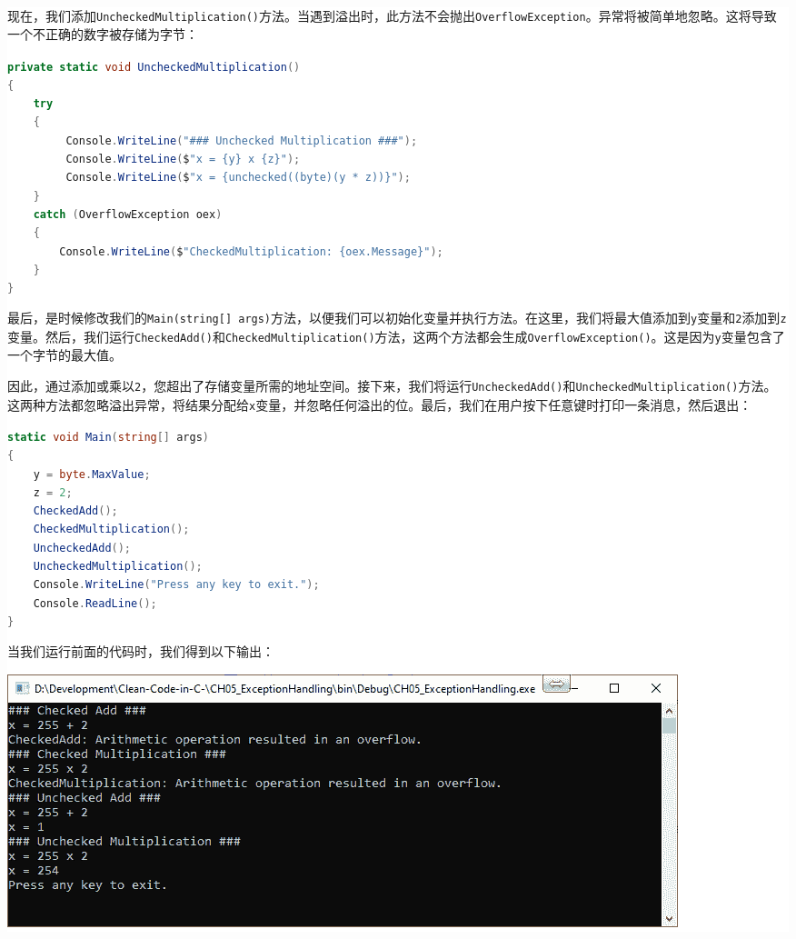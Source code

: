 
现在，我们添加`UncheckedMultiplication()`方法。当遇到溢出时，此方法不会抛出`OverflowException`。异常将被简单地忽略。这将导致一个不正确的数字被存储为字节：

```cs
private static void UncheckedMultiplication()
{
    try
    {
         Console.WriteLine("### Unchecked Multiplication ###");
         Console.WriteLine($"x = {y} x {z}");
         Console.WriteLine($"x = {unchecked((byte)(y * z))}");
    }
    catch (OverflowException oex)
    {
        Console.WriteLine($"CheckedMultiplication: {oex.Message}");
    }
}
```

最后，是时候修改我们的`Main(string[] args)`方法，以便我们可以初始化变量并执行方法。在这里，我们将最大值添加到`y`变量和`2`添加到`z`变量。然后，我们运行`CheckedAdd()`和`CheckedMultiplication()`方法，这两个方法都会生成`OverflowException()`。这是因为`y`变量包含了一个字节的最大值。

因此，通过添加或乘以`2`，您超出了存储变量所需的地址空间。接下来，我们将运行`UncheckedAdd()`和`UncheckedMultiplication()`方法。这两种方法都忽略溢出异常，将结果分配给`x`变量，并忽略任何溢出的位。最后，我们在用户按下任意键时打印一条消息，然后退出：

```cs
static void Main(string[] args)
{
    y = byte.MaxValue;
    z = 2;
    CheckedAdd();
    CheckedMultiplication();
    UncheckedAdd();
    UncheckedMultiplication();
    Console.WriteLine("Press any key to exit.");
    Console.ReadLine();
}
```

当我们运行前面的代码时，我们得到以下输出：

![](img/575def5c-092b-4eda-b195-6fc08d6d56bd.png)
